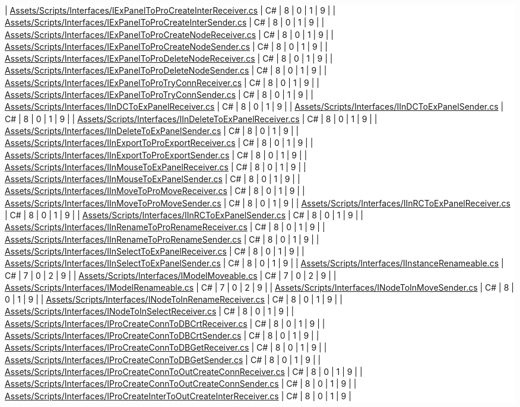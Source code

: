| [Assets/Scripts/Interfaces/IExPanelToProCreateInterReceiver.cs](/Assets/Scripts/Interfaces/IExPanelToProCreateInterReceiver.cs) | C# | 8 | 0 | 1 | 9 |
| [Assets/Scripts/Interfaces/IExPanelToProCreateInterSender.cs](/Assets/Scripts/Interfaces/IExPanelToProCreateInterSender.cs) | C# | 8 | 0 | 1 | 9 |
| [Assets/Scripts/Interfaces/IExPanelToProCreateNodeReceiver.cs](/Assets/Scripts/Interfaces/IExPanelToProCreateNodeReceiver.cs) | C# | 8 | 0 | 1 | 9 |
| [Assets/Scripts/Interfaces/IExPanelToProCreateNodeSender.cs](/Assets/Scripts/Interfaces/IExPanelToProCreateNodeSender.cs) | C# | 8 | 0 | 1 | 9 |
| [Assets/Scripts/Interfaces/IExPanelToProDeleteNodeReceiver.cs](/Assets/Scripts/Interfaces/IExPanelToProDeleteNodeReceiver.cs) | C# | 8 | 0 | 1 | 9 |
| [Assets/Scripts/Interfaces/IExPanelToProDeleteNodeSender.cs](/Assets/Scripts/Interfaces/IExPanelToProDeleteNodeSender.cs) | C# | 8 | 0 | 1 | 9 |
| [Assets/Scripts/Interfaces/IExPanelToProTryConnReceiver.cs](/Assets/Scripts/Interfaces/IExPanelToProTryConnReceiver.cs) | C# | 8 | 0 | 1 | 9 |
| [Assets/Scripts/Interfaces/IExPanelToProTryConnSender.cs](/Assets/Scripts/Interfaces/IExPanelToProTryConnSender.cs) | C# | 8 | 0 | 1 | 9 |
| [Assets/Scripts/Interfaces/IInDCToExPanelReceiver.cs](/Assets/Scripts/Interfaces/IInDCToExPanelReceiver.cs) | C# | 8 | 0 | 1 | 9 |
| [Assets/Scripts/Interfaces/IInDCToExPanelSender.cs](/Assets/Scripts/Interfaces/IInDCToExPanelSender.cs) | C# | 8 | 0 | 1 | 9 |
| [Assets/Scripts/Interfaces/IInDeleteToExPanelReceiver.cs](/Assets/Scripts/Interfaces/IInDeleteToExPanelReceiver.cs) | C# | 8 | 0 | 1 | 9 |
| [Assets/Scripts/Interfaces/IInDeleteToExPanelSender.cs](/Assets/Scripts/Interfaces/IInDeleteToExPanelSender.cs) | C# | 8 | 0 | 1 | 9 |
| [Assets/Scripts/Interfaces/IInExportToProExportReceiver.cs](/Assets/Scripts/Interfaces/IInExportToProExportReceiver.cs) | C# | 8 | 0 | 1 | 9 |
| [Assets/Scripts/Interfaces/IInExportToProExportSender.cs](/Assets/Scripts/Interfaces/IInExportToProExportSender.cs) | C# | 8 | 0 | 1 | 9 |
| [Assets/Scripts/Interfaces/IInMouseToExPanelReceiver.cs](/Assets/Scripts/Interfaces/IInMouseToExPanelReceiver.cs) | C# | 8 | 0 | 1 | 9 |
| [Assets/Scripts/Interfaces/IInMouseToExPanelSender.cs](/Assets/Scripts/Interfaces/IInMouseToExPanelSender.cs) | C# | 8 | 0 | 1 | 9 |
| [Assets/Scripts/Interfaces/IInMoveToProMoveReceiver.cs](/Assets/Scripts/Interfaces/IInMoveToProMoveReceiver.cs) | C# | 8 | 0 | 1 | 9 |
| [Assets/Scripts/Interfaces/IInMoveToProMoveSender.cs](/Assets/Scripts/Interfaces/IInMoveToProMoveSender.cs) | C# | 8 | 0 | 1 | 9 |
| [Assets/Scripts/Interfaces/IInRCToExPanelReceiver.cs](/Assets/Scripts/Interfaces/IInRCToExPanelReceiver.cs) | C# | 8 | 0 | 1 | 9 |
| [Assets/Scripts/Interfaces/IInRCToExPanelSender.cs](/Assets/Scripts/Interfaces/IInRCToExPanelSender.cs) | C# | 8 | 0 | 1 | 9 |
| [Assets/Scripts/Interfaces/IInRenameToProRenameReceiver.cs](/Assets/Scripts/Interfaces/IInRenameToProRenameReceiver.cs) | C# | 8 | 0 | 1 | 9 |
| [Assets/Scripts/Interfaces/IInRenameToProRenameSender.cs](/Assets/Scripts/Interfaces/IInRenameToProRenameSender.cs) | C# | 8 | 0 | 1 | 9 |
| [Assets/Scripts/Interfaces/IInSelectToExPanelReceiver.cs](/Assets/Scripts/Interfaces/IInSelectToExPanelReceiver.cs) | C# | 8 | 0 | 1 | 9 |
| [Assets/Scripts/Interfaces/IInSelectToExPanelSender.cs](/Assets/Scripts/Interfaces/IInSelectToExPanelSender.cs) | C# | 8 | 0 | 1 | 9 |
| [Assets/Scripts/Interfaces/IInstanceRenameable.cs](/Assets/Scripts/Interfaces/IInstanceRenameable.cs) | C# | 7 | 0 | 2 | 9 |
| [Assets/Scripts/Interfaces/IModelMoveable.cs](/Assets/Scripts/Interfaces/IModelMoveable.cs) | C# | 7 | 0 | 2 | 9 |
| [Assets/Scripts/Interfaces/IModelRenameable.cs](/Assets/Scripts/Interfaces/IModelRenameable.cs) | C# | 7 | 0 | 2 | 9 |
| [Assets/Scripts/Interfaces/INodeToInMoveSender.cs](/Assets/Scripts/Interfaces/INodeToInMoveSender.cs) | C# | 8 | 0 | 1 | 9 |
| [Assets/Scripts/Interfaces/INodeToInRenameReceiver.cs](/Assets/Scripts/Interfaces/INodeToInRenameReceiver.cs) | C# | 8 | 0 | 1 | 9 |
| [Assets/Scripts/Interfaces/INodeToInSelectReceiver.cs](/Assets/Scripts/Interfaces/INodeToInSelectReceiver.cs) | C# | 8 | 0 | 1 | 9 |
| [Assets/Scripts/Interfaces/IProCreateConnToDBCrtReceiver.cs](/Assets/Scripts/Interfaces/IProCreateConnToDBCrtReceiver.cs) | C# | 8 | 0 | 1 | 9 |
| [Assets/Scripts/Interfaces/IProCreateConnToDBCrtSender.cs](/Assets/Scripts/Interfaces/IProCreateConnToDBCrtSender.cs) | C# | 8 | 0 | 1 | 9 |
| [Assets/Scripts/Interfaces/IProCreateConnToDBGetReceiver.cs](/Assets/Scripts/Interfaces/IProCreateConnToDBGetReceiver.cs) | C# | 8 | 0 | 1 | 9 |
| [Assets/Scripts/Interfaces/IProCreateConnToDBGetSender.cs](/Assets/Scripts/Interfaces/IProCreateConnToDBGetSender.cs) | C# | 8 | 0 | 1 | 9 |
| [Assets/Scripts/Interfaces/IProCreateConnToOutCreateConnReceiver.cs](/Assets/Scripts/Interfaces/IProCreateConnToOutCreateConnReceiver.cs) | C# | 8 | 0 | 1 | 9 |
| [Assets/Scripts/Interfaces/IProCreateConnToOutCreateConnSender.cs](/Assets/Scripts/Interfaces/IProCreateConnToOutCreateConnSender.cs) | C# | 8 | 0 | 1 | 9 |
| [Assets/Scripts/Interfaces/IProCreateInterToOutCreateInterReceiver.cs](/Assets/Scripts/Interfaces/IProCreateInterToOutCreateInterReceiver.cs) | C# | 8 | 0 | 1 | 9 |